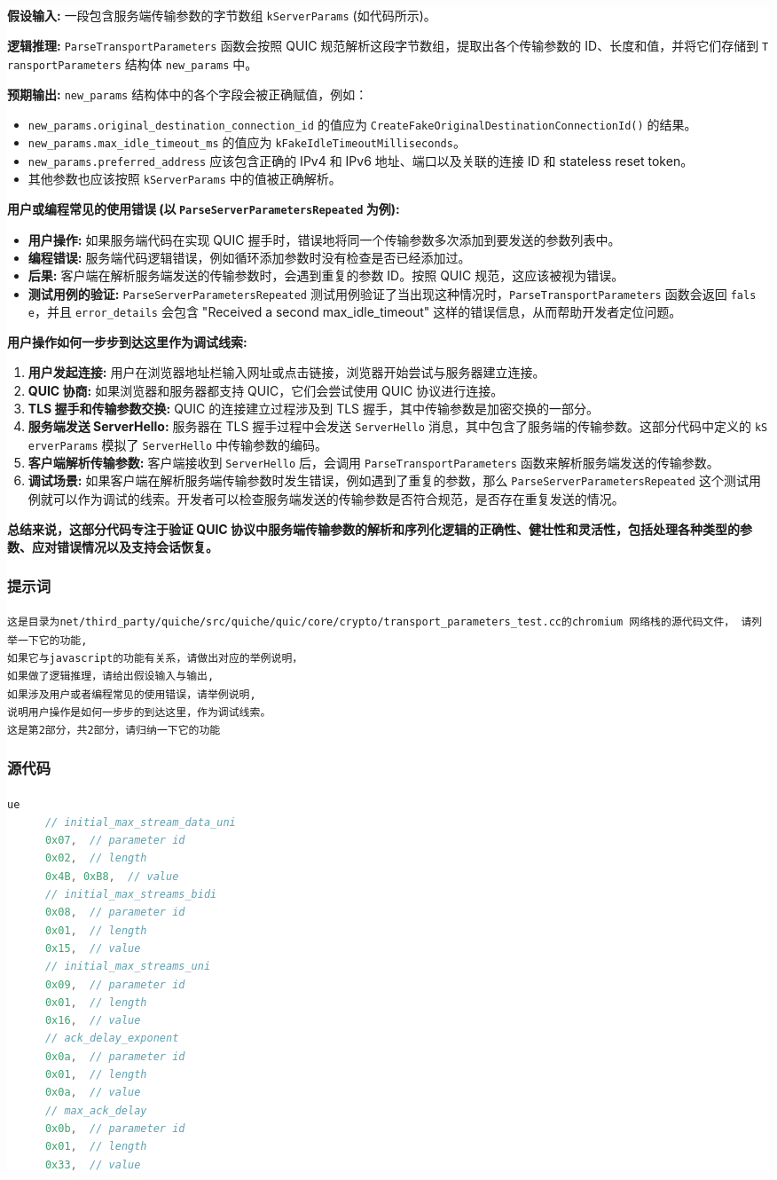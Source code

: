 **假设输入:** 一段包含服务端传输参数的字节数组 `kServerParams` (如代码所示)。

**逻辑推理:**  `ParseTransportParameters` 函数会按照 QUIC 规范解析这段字节数组，提取出各个传输参数的 ID、长度和值，并将它们存储到 `TransportParameters` 结构体 `new_params` 中。

**预期输出:** `new_params` 结构体中的各个字段会被正确赋值，例如：
   - `new_params.original_destination_connection_id` 的值应为 `CreateFakeOriginalDestinationConnectionId()` 的结果。
   - `new_params.max_idle_timeout_ms` 的值应为 `kFakeIdleTimeoutMilliseconds`。
   - `new_params.preferred_address` 应该包含正确的 IPv4 和 IPv6 地址、端口以及关联的连接 ID 和 stateless reset token。
   - 其他参数也应该按照 `kServerParams` 中的值被正确解析。

**用户或编程常见的使用错误 (以 `ParseServerParametersRepeated` 为例):**

* **用户操作:** 如果服务端代码在实现 QUIC 握手时，错误地将同一个传输参数多次添加到要发送的参数列表中。
* **编程错误:**  服务端代码逻辑错误，例如循环添加参数时没有检查是否已经添加过。
* **后果:**  客户端在解析服务端发送的传输参数时，会遇到重复的参数 ID。按照 QUIC 规范，这应该被视为错误。
* **测试用例的验证:** `ParseServerParametersRepeated` 测试用例验证了当出现这种情况时，`ParseTransportParameters` 函数会返回 `false`，并且 `error_details` 会包含 "Received a second max_idle_timeout" 这样的错误信息，从而帮助开发者定位问题。

**用户操作如何一步步到达这里作为调试线索:**

1. **用户发起连接:** 用户在浏览器地址栏输入网址或点击链接，浏览器开始尝试与服务器建立连接。
2. **QUIC 协商:** 如果浏览器和服务器都支持 QUIC，它们会尝试使用 QUIC 协议进行连接。
3. **TLS 握手和传输参数交换:** QUIC 的连接建立过程涉及到 TLS 握手，其中传输参数是加密交换的一部分。
4. **服务端发送 ServerHello:** 服务器在 TLS 握手过程中会发送 `ServerHello` 消息，其中包含了服务端的传输参数。这部分代码中定义的 `kServerParams` 模拟了 `ServerHello` 中传输参数的编码。
5. **客户端解析传输参数:** 客户端接收到 `ServerHello` 后，会调用 `ParseTransportParameters` 函数来解析服务端发送的传输参数。
6. **调试场景:** 如果客户端在解析服务端传输参数时发生错误，例如遇到了重复的参数，那么 `ParseServerParametersRepeated` 这个测试用例就可以作为调试的线索。开发者可以检查服务端发送的传输参数是否符合规范，是否存在重复发送的情况。

**总结来说，这部分代码专注于验证 QUIC 协议中服务端传输参数的解析和序列化逻辑的正确性、健壮性和灵活性，包括处理各种类型的参数、应对错误情况以及支持会话恢复。**

### 提示词
```
这是目录为net/third_party/quiche/src/quiche/quic/core/crypto/transport_parameters_test.cc的chromium 网络栈的源代码文件， 请列举一下它的功能, 
如果它与javascript的功能有关系，请做出对应的举例说明，
如果做了逻辑推理，请给出假设输入与输出,
如果涉及用户或者编程常见的使用错误，请举例说明,
说明用户操作是如何一步步的到达这里，作为调试线索。
这是第2部分，共2部分，请归纳一下它的功能
```

### 源代码
```cpp
ue
      // initial_max_stream_data_uni
      0x07,  // parameter id
      0x02,  // length
      0x4B, 0xB8,  // value
      // initial_max_streams_bidi
      0x08,  // parameter id
      0x01,  // length
      0x15,  // value
      // initial_max_streams_uni
      0x09,  // parameter id
      0x01,  // length
      0x16,  // value
      // ack_delay_exponent
      0x0a,  // parameter id
      0x01,  // length
      0x0a,  // value
      // max_ack_delay
      0x0b,  // parameter id
      0x01,  // length
      0x33,  // value
```